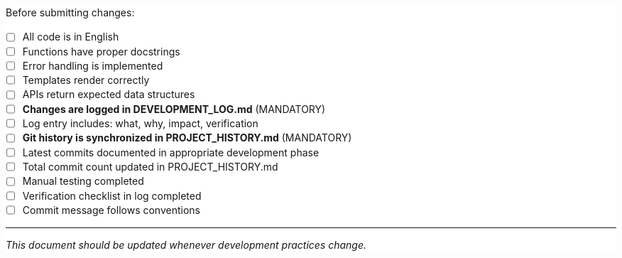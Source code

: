 Before submitting changes:
- [ ] All code is in English
- [ ] Functions have proper docstrings
- [ ] Error handling is implemented
- [ ] Templates render correctly
- [ ] APIs return expected data structures
- [ ] **Changes are logged in DEVELOPMENT_LOG.md** (MANDATORY)
- [ ] Log entry includes: what, why, impact, verification
- [ ] **Git history is synchronized in PROJECT_HISTORY.md** (MANDATORY)
- [ ] Latest commits documented in appropriate development phase
- [ ] Total commit count updated in PROJECT_HISTORY.md
- [ ] Manual testing completed
- [ ] Verification checklist in log completed
- [ ] Commit message follows conventions

---

*This document should be updated whenever development practices change.*